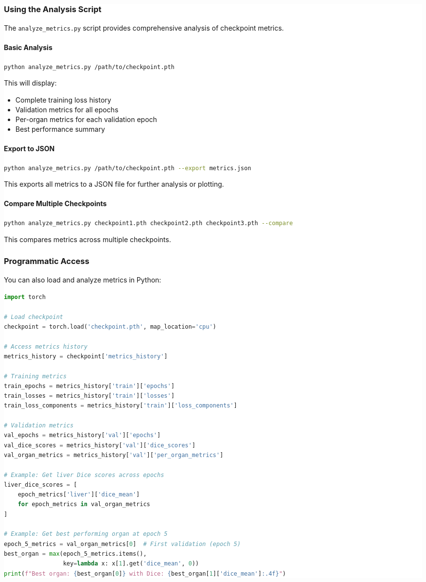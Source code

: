### Using the Analysis Script

The `analyze_metrics.py` script provides comprehensive analysis of checkpoint metrics.

#### Basic Analysis
```bash
python analyze_metrics.py /path/to/checkpoint.pth
```

This will display:
- Complete training loss history
- Validation metrics for all epochs
- Per-organ metrics for each validation epoch
- Best performance summary

#### Export to JSON
```bash
python analyze_metrics.py /path/to/checkpoint.pth --export metrics.json
```

This exports all metrics to a JSON file for further analysis or plotting.

#### Compare Multiple Checkpoints
```bash
python analyze_metrics.py checkpoint1.pth checkpoint2.pth checkpoint3.pth --compare
```

This compares metrics across multiple checkpoints.

### Programmatic Access

You can also load and analyze metrics in Python:

```python
import torch

# Load checkpoint
checkpoint = torch.load('checkpoint.pth', map_location='cpu')

# Access metrics history
metrics_history = checkpoint['metrics_history']

# Training metrics
train_epochs = metrics_history['train']['epochs']
train_losses = metrics_history['train']['losses']
train_loss_components = metrics_history['train']['loss_components']

# Validation metrics
val_epochs = metrics_history['val']['epochs']
val_dice_scores = metrics_history['val']['dice_scores']
val_organ_metrics = metrics_history['val']['per_organ_metrics']

# Example: Get liver Dice scores across epochs
liver_dice_scores = [
    epoch_metrics['liver']['dice_mean']
    for epoch_metrics in val_organ_metrics
]

# Example: Get best performing organ at epoch 5
epoch_5_metrics = val_organ_metrics[0]  # First validation (epoch 5)
best_organ = max(epoch_5_metrics.items(),
                 key=lambda x: x[1].get('dice_mean', 0))
print(f"Best organ: {best_organ[0]} with Dice: {best_organ[1]['dice_mean']:.4f}")
```
